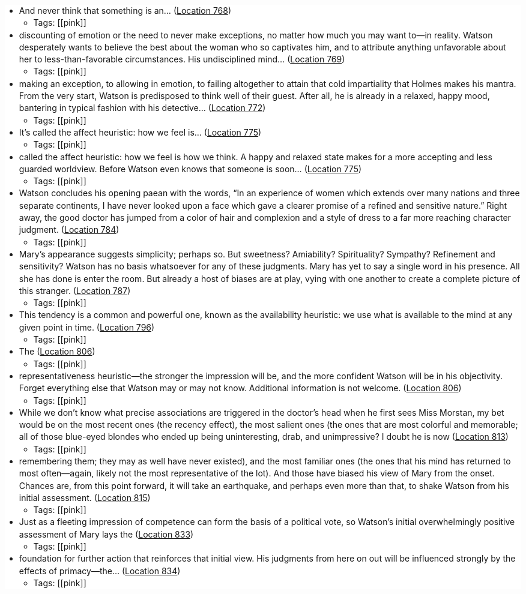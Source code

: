 - And never think that something is an… ([Location 768](https://readwise.io/to_kindle?action=open&asin=B008EKOSXS&location=768))
    - Tags: [[pink]] 
- discounting of emotion or the need to never make exceptions, no matter how much you may want to—in reality. Watson desperately wants to believe the best about the woman who so captivates him, and to attribute anything unfavorable about her to less-than-favorable circumstances. His undisciplined mind… ([Location 769](https://readwise.io/to_kindle?action=open&asin=B008EKOSXS&location=769))
    - Tags: [[pink]] 
- making an exception, to allowing in emotion, to failing altogether to attain that cold impartiality that Holmes makes his mantra. From the very start, Watson is predisposed to think well of their guest. After all, he is already in a relaxed, happy mood, bantering in typical fashion with his detective… ([Location 772](https://readwise.io/to_kindle?action=open&asin=B008EKOSXS&location=772))
    - Tags: [[pink]] 
- It’s called the affect heuristic: how we feel is… ([Location 775](https://readwise.io/to_kindle?action=open&asin=B008EKOSXS&location=775))
    - Tags: [[pink]] 
- called the affect heuristic: how we feel is how we think. A happy and relaxed state makes for a more accepting and less guarded worldview. Before Watson even knows that someone is soon… ([Location 775](https://readwise.io/to_kindle?action=open&asin=B008EKOSXS&location=775))
    - Tags: [[pink]] 
- Watson concludes his opening paean with the words, “In an experience of women which extends over many nations and three separate continents, I have never looked upon a face which gave a clearer promise of a refined and sensitive nature.” Right away, the good doctor has jumped from a color of hair and complexion and a style of dress to a far more reaching character judgment. ([Location 784](https://readwise.io/to_kindle?action=open&asin=B008EKOSXS&location=784))
    - Tags: [[pink]] 
- Mary’s appearance suggests simplicity; perhaps so. But sweetness? Amiability? Spirituality? Sympathy? Refinement and sensitivity? Watson has no basis whatsoever for any of these judgments. Mary has yet to say a single word in his presence. All she has done is enter the room. But already a host of biases are at play, vying with one another to create a complete picture of this stranger. ([Location 787](https://readwise.io/to_kindle?action=open&asin=B008EKOSXS&location=787))
    - Tags: [[pink]] 
- This tendency is a common and powerful one, known as the availability heuristic: we use what is available to the mind at any given point in time. ([Location 796](https://readwise.io/to_kindle?action=open&asin=B008EKOSXS&location=796))
    - Tags: [[pink]] 
- The ([Location 806](https://readwise.io/to_kindle?action=open&asin=B008EKOSXS&location=806))
    - Tags: [[pink]] 
- representativeness heuristic—the stronger the impression will be, and the more confident Watson will be in his objectivity. Forget everything else that Watson may or may not know. Additional information is not welcome. ([Location 806](https://readwise.io/to_kindle?action=open&asin=B008EKOSXS&location=806))
    - Tags: [[pink]] 
- While we don’t know what precise associations are triggered in the doctor’s head when he first sees Miss Morstan, my bet would be on the most recent ones (the recency effect), the most salient ones (the ones that are most colorful and memorable; all of those blue-eyed blondes who ended up being uninteresting, drab, and unimpressive? I doubt he is now ([Location 813](https://readwise.io/to_kindle?action=open&asin=B008EKOSXS&location=813))
    - Tags: [[pink]] 
- remembering them; they may as well have never existed), and the most familiar ones (the ones that his mind has returned to most often—again, likely not the most representative of the lot). And those have biased his view of Mary from the onset. Chances are, from this point forward, it will take an earthquake, and perhaps even more than that, to shake Watson from his initial assessment. ([Location 815](https://readwise.io/to_kindle?action=open&asin=B008EKOSXS&location=815))
    - Tags: [[pink]] 
- Just as a fleeting impression of competence can form the basis of a political vote, so Watson’s initial overwhelmingly positive assessment of Mary lays the ([Location 833](https://readwise.io/to_kindle?action=open&asin=B008EKOSXS&location=833))
    - Tags: [[pink]] 
- foundation for further action that reinforces that initial view. His judgments from here on out will be influenced strongly by the effects of primacy—the… ([Location 834](https://readwise.io/to_kindle?action=open&asin=B008EKOSXS&location=834))
    - Tags: [[pink]] 